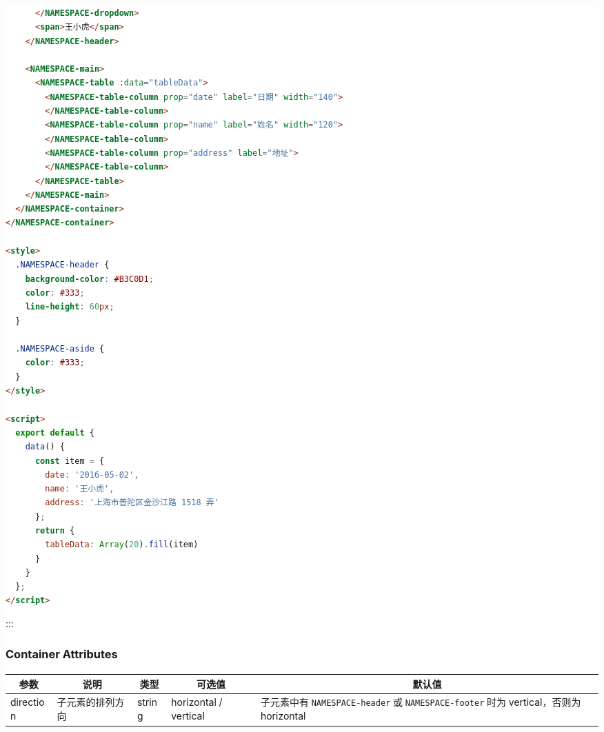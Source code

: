 ```html
      </NAMESPACE-dropdown>
      <span>王小虎</span>
    </NAMESPACE-header>

    <NAMESPACE-main>
      <NAMESPACE-table :data="tableData">
        <NAMESPACE-table-column prop="date" label="日期" width="140">
        </NAMESPACE-table-column>
        <NAMESPACE-table-column prop="name" label="姓名" width="120">
        </NAMESPACE-table-column>
        <NAMESPACE-table-column prop="address" label="地址">
        </NAMESPACE-table-column>
      </NAMESPACE-table>
    </NAMESPACE-main>
  </NAMESPACE-container>
</NAMESPACE-container>

<style>
  .NAMESPACE-header {
    background-color: #B3C0D1;
    color: #333;
    line-height: 60px;
  }

  .NAMESPACE-aside {
    color: #333;
  }
</style>

<script>
  export default {
    data() {
      const item = {
        date: '2016-05-02',
        name: '王小虎',
        address: '上海市普陀区金沙江路 1518 弄'
      };
      return {
        tableData: Array(20).fill(item)
      }
    }
  };
</script>
```
:::

### Container Attributes
| 参数    | 说明     | 类型    | 可选值      | 默认值 |
|---------|----------|---------|-------------|--------|
| direction | 子元素的排列方向 | string | horizontal / vertical | 子元素中有 `NAMESPACE-header` 或 `NAMESPACE-footer` 时为 vertical，否则为 horizontal |
